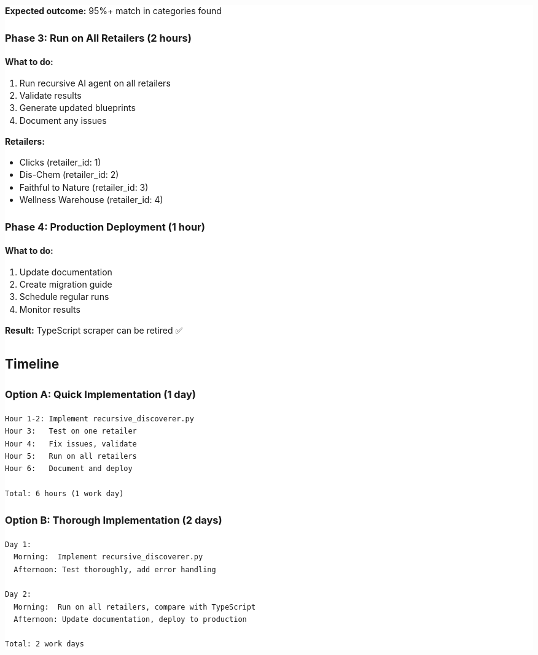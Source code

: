 **Expected outcome:** 95%+ match in categories found

### Phase 3: Run on All Retailers (2 hours)

**What to do:**
1. Run recursive AI agent on all retailers
2. Validate results
3. Generate updated blueprints
4. Document any issues

**Retailers:**
- Clicks (retailer_id: 1)
- Dis-Chem (retailer_id: 2)
- Faithful to Nature (retailer_id: 3)
- Wellness Warehouse (retailer_id: 4)

### Phase 4: Production Deployment (1 hour)

**What to do:**
1. Update documentation
2. Create migration guide
3. Schedule regular runs
4. Monitor results

**Result:** TypeScript scraper can be retired ✅

## Timeline

### Option A: Quick Implementation (1 day)

```
Hour 1-2: Implement recursive_discoverer.py
Hour 3:   Test on one retailer
Hour 4:   Fix issues, validate
Hour 5:   Run on all retailers
Hour 6:   Document and deploy

Total: 6 hours (1 work day)
```

### Option B: Thorough Implementation (2 days)

```
Day 1:
  Morning:  Implement recursive_discoverer.py
  Afternoon: Test thoroughly, add error handling

Day 2:
  Morning:  Run on all retailers, compare with TypeScript
  Afternoon: Update documentation, deploy to production

Total: 2 work days
```
